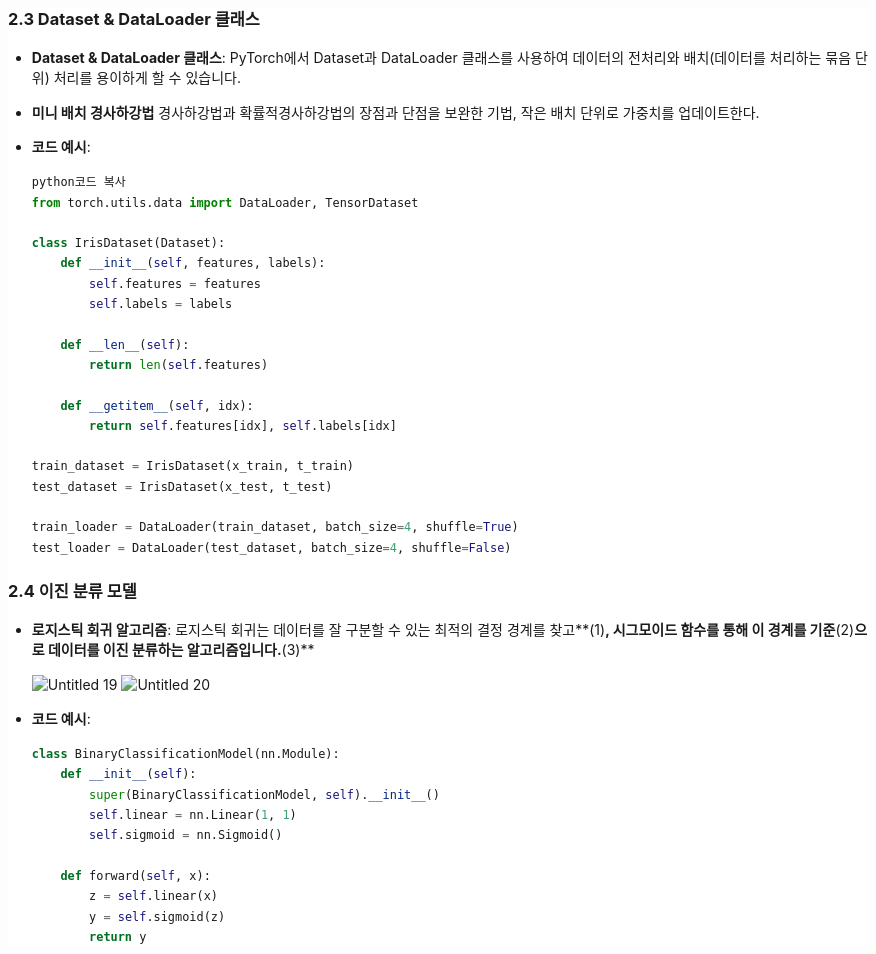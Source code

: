 
### 2.3 Dataset & DataLoader 클래스

- **Dataset & DataLoader 클래스**: PyTorch에서 Dataset과 DataLoader 클래스를 사용하여 데이터의 전처리와 배치(데이터를 처리하는 묶음 단위) 처리를 용이하게 할 수 있습니다.
- **미니 배치 경사하강법**
경사하강법과 확률적경사하강법의 장점과 단점을 보완한 기법, 작은 배치 단위로 가중치를 업데이트한다.
- **코드 예시**:
    
    ```python
    python코드 복사
    from torch.utils.data import DataLoader, TensorDataset
    
    class IrisDataset(Dataset):
        def __init__(self, features, labels):
            self.features = features
            self.labels = labels
    
        def __len__(self):
            return len(self.features)
    
        def __getitem__(self, idx):
            return self.features[idx], self.labels[idx]
    
    train_dataset = IrisDataset(x_train, t_train)
    test_dataset = IrisDataset(x_test, t_test)
    
    train_loader = DataLoader(train_dataset, batch_size=4, shuffle=True)
    test_loader = DataLoader(test_dataset, batch_size=4, shuffle=False)
    ```
    

### 2.4 이진 분류 모델

- **로지스틱 회귀 알고리즘**: 로지스틱 회귀는 데이터를 잘 구분할 수 있는 최적의 결정 경계를 찾고**(1)**, 시그모이드 함수를 통해 이 경계를 기준**(2)**으로 데이터를 이진 분류하는 알고리즘입니다.**(3)**
    
    <img width="694" alt="Untitled 19" src="https://github.com/user-attachments/assets/6474efd2-1cb4-4e16-9402-e819b03a67d7">

    <img width="568" alt="Untitled 20" src="https://github.com/user-attachments/assets/43223519-8dd3-4daf-9ee2-70bf710279bb">
    
- **코드 예시**:
    
    ```python
    class BinaryClassificationModel(nn.Module):
        def __init__(self):
            super(BinaryClassificationModel, self).__init__()
            self.linear = nn.Linear(1, 1)
            self.sigmoid = nn.Sigmoid()
    
        def forward(self, x):
            z = self.linear(x)
            y = self.sigmoid(z)
            return y
    ```
    